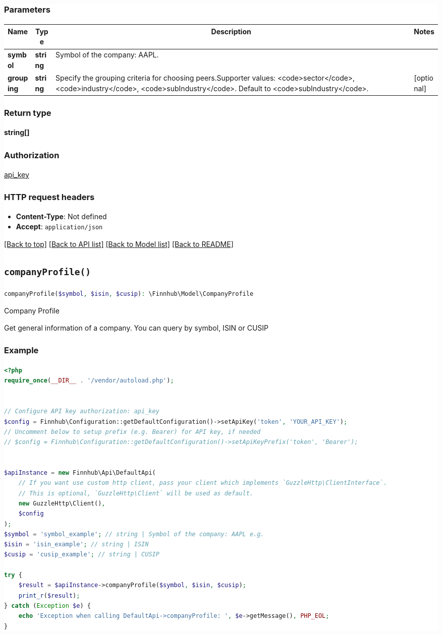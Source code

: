 ### Parameters

Name | Type | Description  | Notes
------------- | ------------- | ------------- | -------------
 **symbol** | **string**| Symbol of the company: AAPL. |
 **grouping** | **string**| Specify the grouping criteria for choosing peers.Supporter values: &lt;code&gt;sector&lt;/code&gt;, &lt;code&gt;industry&lt;/code&gt;, &lt;code&gt;subIndustry&lt;/code&gt;. Default to &lt;code&gt;subIndustry&lt;/code&gt;. | [optional]

### Return type

**string[]**

### Authorization

[api_key](../../README.md#api_key)

### HTTP request headers

- **Content-Type**: Not defined
- **Accept**: `application/json`

[[Back to top]](#) [[Back to API list]](../../README.md#endpoints)
[[Back to Model list]](../../README.md#models)
[[Back to README]](../../README.md)

## `companyProfile()`

```php
companyProfile($symbol, $isin, $cusip): \Finnhub\Model\CompanyProfile
```

Company Profile

Get general information of a company. You can query by symbol, ISIN or CUSIP

### Example

```php
<?php
require_once(__DIR__ . '/vendor/autoload.php');


// Configure API key authorization: api_key
$config = Finnhub\Configuration::getDefaultConfiguration()->setApiKey('token', 'YOUR_API_KEY');
// Uncomment below to setup prefix (e.g. Bearer) for API key, if needed
// $config = Finnhub\Configuration::getDefaultConfiguration()->setApiKeyPrefix('token', 'Bearer');


$apiInstance = new Finnhub\Api\DefaultApi(
    // If you want use custom http client, pass your client which implements `GuzzleHttp\ClientInterface`.
    // This is optional, `GuzzleHttp\Client` will be used as default.
    new GuzzleHttp\Client(),
    $config
);
$symbol = 'symbol_example'; // string | Symbol of the company: AAPL e.g.
$isin = 'isin_example'; // string | ISIN
$cusip = 'cusip_example'; // string | CUSIP

try {
    $result = $apiInstance->companyProfile($symbol, $isin, $cusip);
    print_r($result);
} catch (Exception $e) {
    echo 'Exception when calling DefaultApi->companyProfile: ', $e->getMessage(), PHP_EOL;
}
```